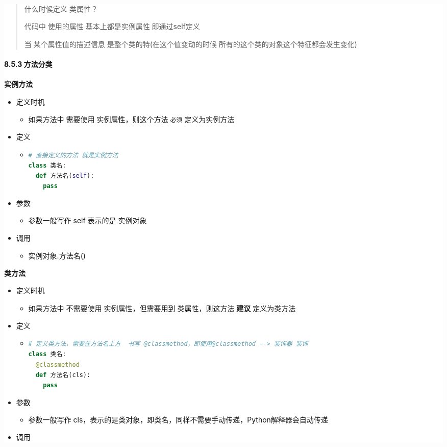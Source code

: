 

>什么时候定义 类属性？
>
>代码中 使用的属性 基本上都是实例属性  即通过self定义
>
>当 某个属性值的描述信息 是整个类的特(在这个值变动的时候 所有的这个类的对象这个特征都会发生变化)

#### 8.5.3 方法分类

**实例方法**

- 定义时机

  - 如果方法中  需要使用 实例属性，则这个方法 `必须` 定义为实例方法

- 定义

  - ```python
    # 直接定义的方法 就是实例方法
    class 类名:
      def 方法名(self):
        pass
    ```

- 参数

  - 参数一般写作 self  表示的是 实例对象

- 调用

  - 实例对象.方法名()



**类方法**

- 定义时机

  - 如果方法中 不需要使用 实例属性，但需要用到 类属性，则这方法 **建议** 定义为类方法

- 定义

  - ```python
    # 定义类方法，需要在方法名上方  书写 @classmethod，即使用@classmethod --> 装饰器 装饰
    class 类名:
      @classmethod
      def 方法名(cls):
        pass
    ```

- 参数

  - 参数一般写作 cls，表示的是类对象，即类名，同样不需要手动传递，Python解释器会自动传递

- 调用
